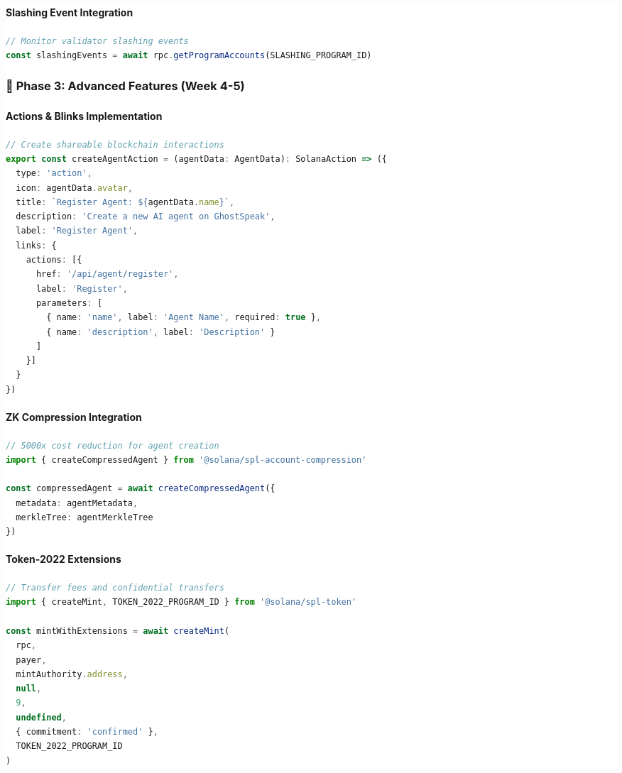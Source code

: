 #### **Slashing Event Integration**
```typescript
// Monitor validator slashing events
const slashingEvents = await rpc.getProgramAccounts(SLASHING_PROGRAM_ID)
```

### 🎯 **Phase 3: Advanced Features (Week 4-5)**

#### **Actions & Blinks Implementation**
```typescript
// Create shareable blockchain interactions
export const createAgentAction = (agentData: AgentData): SolanaAction => ({
  type: 'action',
  icon: agentData.avatar,
  title: `Register Agent: ${agentData.name}`,
  description: 'Create a new AI agent on GhostSpeak',
  label: 'Register Agent',
  links: {
    actions: [{
      href: '/api/agent/register',
      label: 'Register',
      parameters: [
        { name: 'name', label: 'Agent Name', required: true },
        { name: 'description', label: 'Description' }
      ]
    }]
  }
})
```

#### **ZK Compression Integration**
```typescript
// 5000x cost reduction for agent creation
import { createCompressedAgent } from '@solana/spl-account-compression'

const compressedAgent = await createCompressedAgent({
  metadata: agentMetadata,
  merkleTree: agentMerkleTree
})
```

#### **Token-2022 Extensions**
```typescript
// Transfer fees and confidential transfers
import { createMint, TOKEN_2022_PROGRAM_ID } from '@solana/spl-token'

const mintWithExtensions = await createMint(
  rpc,
  payer,
  mintAuthority.address,
  null,
  9,
  undefined,
  { commitment: 'confirmed' },
  TOKEN_2022_PROGRAM_ID
)
```
